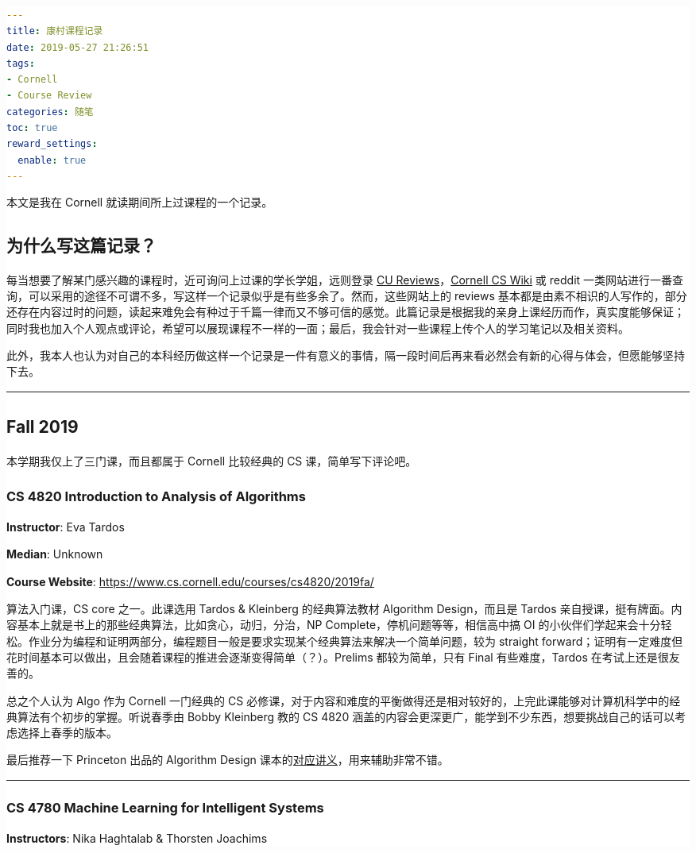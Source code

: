 ```yaml
---
title: 康村课程记录
date: 2019-05-27 21:26:51
tags:
- Cornell
- Course Review
categories: 随笔
toc: true
reward_settings:
  enable: true
---
```


本文是我在 Cornell 就读期间所上过课程的一个记录。

## 为什么写这篇记录？

每当想要了解某门感兴趣的课程时，近可询问上过课的学长学姐，远则登录 [CU Reviews](www.cureviews.org)，[Cornell CS Wiki](https://cornellcswiki.gitlab.io/) 或 reddit 一类网站进行一番查询，可以采用的途径不可谓不多，写这样一个记录似乎是有些多余了。然而，这些网站上的 reviews 基本都是由素不相识的人写作的，部分还存在内容过时的问题，读起来难免会有种过于千篇一律而又不够可信的感觉。此篇记录是根据我的亲身上课经历而作，真实度能够保证；同时我也加入个人观点或评论，希望可以展现课程不一样的一面；最后，我会针对一些课程上传个人的学习笔记以及相关资料。

此外，我本人也认为对自己的本科经历做这样一个记录是一件有意义的事情，隔一段时间后再来看必然会有新的心得与体会，但愿能够坚持下去。

---

## Fall 2019

本学期我仅上了三门课，而且都属于 Cornell 比较经典的 CS 课，简单写下评论吧。

### CS 4820 Introduction to Analysis of Algorithms

**Instructor**: Eva Tardos

**Median**: Unknown

**Course Website**: https://www.cs.cornell.edu/courses/cs4820/2019fa/

算法入门课，CS core 之一。此课选用 Tardos & Kleinberg 的经典算法教材 Algorithm Design，而且是 Tardos 亲自授课，挺有牌面。内容基本上就是书上的那些经典算法，比如贪心，动归，分治，NP Complete，停机问题等等，相信高中搞 OI 的小伙伴们学起来会十分轻松。作业分为编程和证明两部分，编程题目一般是要求实现某个经典算法来解决一个简单问题，较为 straight forward；证明有一定难度但花时间基本可以做出，且会随着课程的推进会逐渐变得简单（？）。Prelims 都较为简单，只有 Final 有些难度，Tardos 在考试上还是很友善的。

总之个人认为 Algo 作为 Cornell 一门经典的 CS 必修课，对于内容和难度的平衡做得还是相对较好的，上完此课能够对计算机科学中的经典算法有个初步的掌握。听说春季由 Bobby Kleinberg 教的 CS 4820 涵盖的内容会更深更广，能学到不少东西，想要挑战自己的话可以考虑选择上春季的版本。

最后推荐一下 Princeton 出品的 Algorithm Design 课本的[对应讲义](https://www.cs.princeton.edu/~wayne/kleinberg-tardos/)，用来辅助非常不错。

---

### CS 4780 Machine Learning for Intelligent Systems

**Instructors**: Nika Haghtalab & Thorsten Joachims
